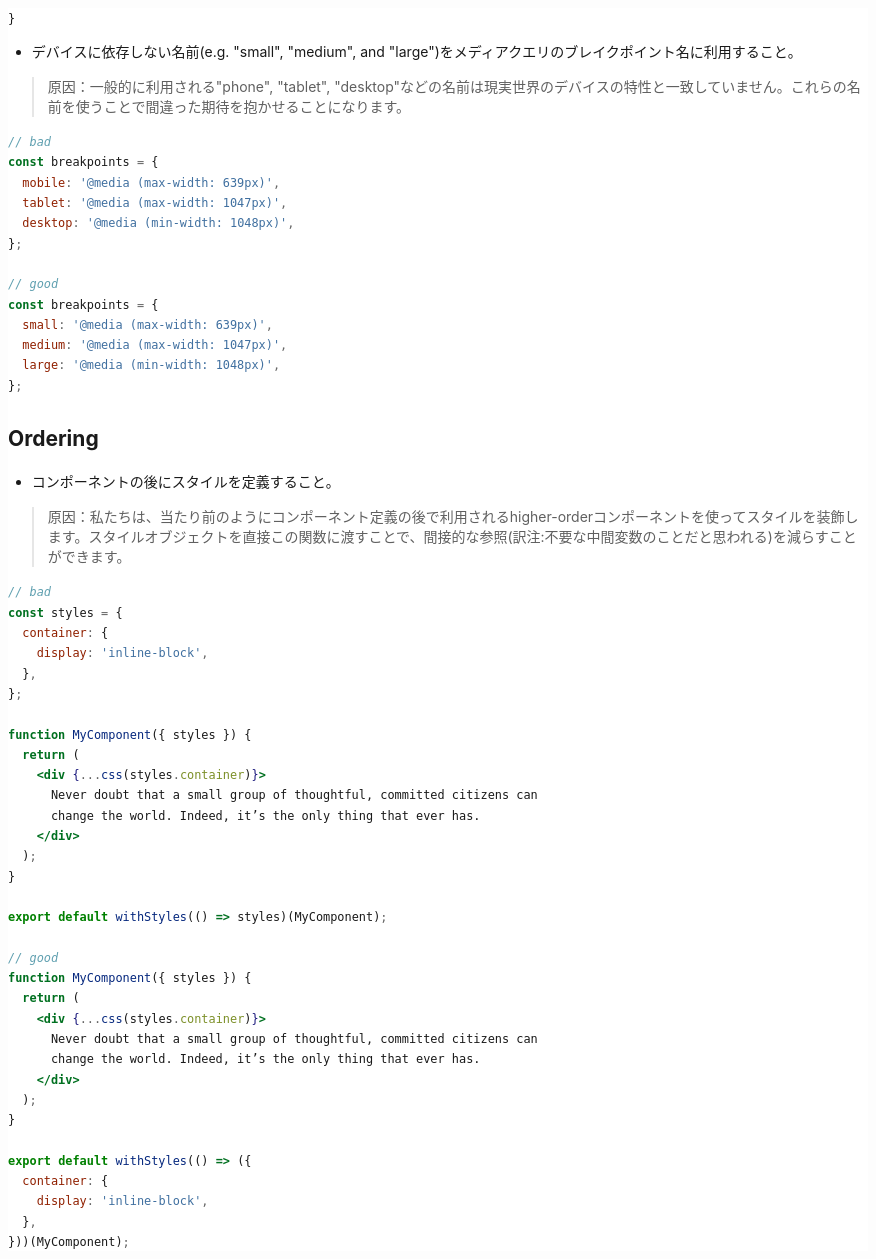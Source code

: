 ```js
}
```

- デバイスに依存しない名前(e.g. "small", "medium", and "large")をメディアクエリのブレイクポイント名に利用すること。

> 原因：一般的に利用される"phone", "tablet", "desktop"などの名前は現実世界のデバイスの特性と一致していません。これらの名前を使うことで間違った期待を抱かせることになります。

```js
// bad
const breakpoints = {
  mobile: '@media (max-width: 639px)',
  tablet: '@media (max-width: 1047px)',
  desktop: '@media (min-width: 1048px)',
};

// good
const breakpoints = {
  small: '@media (max-width: 639px)',
  medium: '@media (max-width: 1047px)',
  large: '@media (min-width: 1048px)',
};
```

## Ordering

- コンポーネントの後にスタイルを定義すること。

> 原因：私たちは、当たり前のようにコンポーネント定義の後で利用されるhigher-orderコンポーネントを使ってスタイルを装飾します。スタイルオブジェクトを直接この関数に渡すことで、間接的な参照(訳注:不要な中間変数のことだと思われる)を減らすことができます。

```jsx
// bad
const styles = {
  container: {
    display: 'inline-block',
  },
};

function MyComponent({ styles }) {
  return (
    <div {...css(styles.container)}>
      Never doubt that a small group of thoughtful, committed citizens can
      change the world. Indeed, it’s the only thing that ever has.
    </div>
  );
}

export default withStyles(() => styles)(MyComponent);

// good
function MyComponent({ styles }) {
  return (
    <div {...css(styles.container)}>
      Never doubt that a small group of thoughtful, committed citizens can
      change the world. Indeed, it’s the only thing that ever has.
    </div>
  );
}

export default withStyles(() => ({
  container: {
    display: 'inline-block',
  },
}))(MyComponent);
```